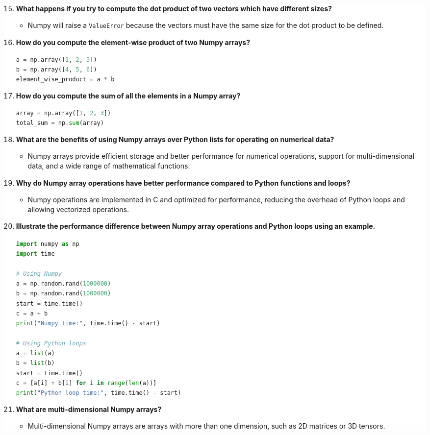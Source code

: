 15. **What happens if you try to compute the dot product of two vectors which have different sizes?**
    - Numpy will raise a `ValueError` because the vectors must have the same size for the dot product to be defined.

16. **How do you compute the element-wise product of two Numpy arrays?**
    ```python
    a = np.array([1, 2, 3])
    b = np.array([4, 5, 6])
    element_wise_product = a * b
    ```

17. **How do you compute the sum of all the elements in a Numpy array?**
    ```python
    array = np.array([1, 2, 3])
    total_sum = np.sum(array)
    ```

18. **What are the benefits of using Numpy arrays over Python lists for operating on numerical data?**
    - Numpy arrays provide efficient storage and better performance for numerical operations, support for multi-dimensional data, and a wide range of mathematical functions.

19. **Why do Numpy array operations have better performance compared to Python functions and loops?**
    - Numpy operations are implemented in C and optimized for performance, reducing the overhead of Python loops and allowing vectorized operations.

20. **Illustrate the performance difference between Numpy array operations and Python loops using an example.**
    ```python
    import numpy as np
    import time

    # Using Numpy
    a = np.random.rand(1000000)
    b = np.random.rand(1000000)
    start = time.time()
    c = a + b
    print("Numpy time:", time.time() - start)

    # Using Python loops
    a = list(a)
    b = list(b)
    start = time.time()
    c = [a[i] + b[i] for i in range(len(a))]
    print("Python loop time:", time.time() - start)
    ```

21. **What are multi-dimensional Numpy arrays?**
    - Multi-dimensional Numpy arrays are arrays with more than one dimension, such as 2D matrices or 3D tensors.
